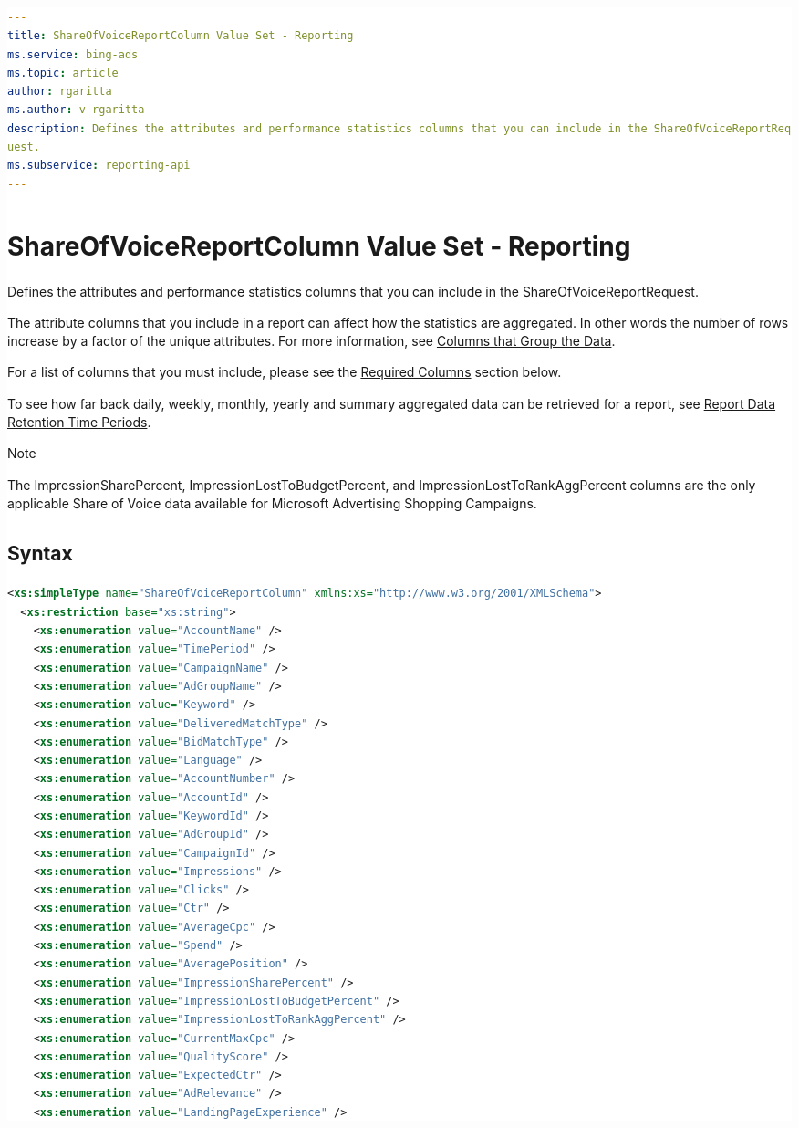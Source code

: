 ```yaml
---
title: ShareOfVoiceReportColumn Value Set - Reporting
ms.service: bing-ads
ms.topic: article
author: rgaritta
ms.author: v-rgaritta
description: Defines the attributes and performance statistics columns that you can include in the ShareOfVoiceReportRequest.
ms.subservice: reporting-api
---
```

# ShareOfVoiceReportColumn Value Set - Reporting
Defines the attributes and performance statistics columns that you can include in the [ShareOfVoiceReportRequest](shareofvoicereportrequest.md).

The attribute columns that you include in a report can affect how the statistics are aggregated. In other words the number of rows increase by a factor of the unique attributes. For more information, see [Columns that Group the Data](../guides/reports.md#columnsdata).

For a list of columns that you must include, please see the [Required Columns](#requiredcolumns) section below.

To see how far back daily, weekly, monthly, yearly and summary aggregated data can be retrieved for a report, see [Report Data Retention Time Periods](../guides/report-data-retention-time-periods.md).  

> [!NOTE]
> The ImpressionSharePercent, ImpressionLostToBudgetPercent, and ImpressionLostToRankAggPercent columns are the only applicable Share of Voice data available for Microsoft Advertising Shopping Campaigns. 

## Syntax
```xml
<xs:simpleType name="ShareOfVoiceReportColumn" xmlns:xs="http://www.w3.org/2001/XMLSchema">
  <xs:restriction base="xs:string">
    <xs:enumeration value="AccountName" />
    <xs:enumeration value="TimePeriod" />
    <xs:enumeration value="CampaignName" />
    <xs:enumeration value="AdGroupName" />
    <xs:enumeration value="Keyword" />
    <xs:enumeration value="DeliveredMatchType" />
    <xs:enumeration value="BidMatchType" />
    <xs:enumeration value="Language" />
    <xs:enumeration value="AccountNumber" />
    <xs:enumeration value="AccountId" />
    <xs:enumeration value="KeywordId" />
    <xs:enumeration value="AdGroupId" />
    <xs:enumeration value="CampaignId" />
    <xs:enumeration value="Impressions" />
    <xs:enumeration value="Clicks" />
    <xs:enumeration value="Ctr" />
    <xs:enumeration value="AverageCpc" />
    <xs:enumeration value="Spend" />
    <xs:enumeration value="AveragePosition" />
    <xs:enumeration value="ImpressionSharePercent" />
    <xs:enumeration value="ImpressionLostToBudgetPercent" />
    <xs:enumeration value="ImpressionLostToRankAggPercent" />
    <xs:enumeration value="CurrentMaxCpc" />
    <xs:enumeration value="QualityScore" />
    <xs:enumeration value="ExpectedCtr" />
    <xs:enumeration value="AdRelevance" />
    <xs:enumeration value="LandingPageExperience" />
```